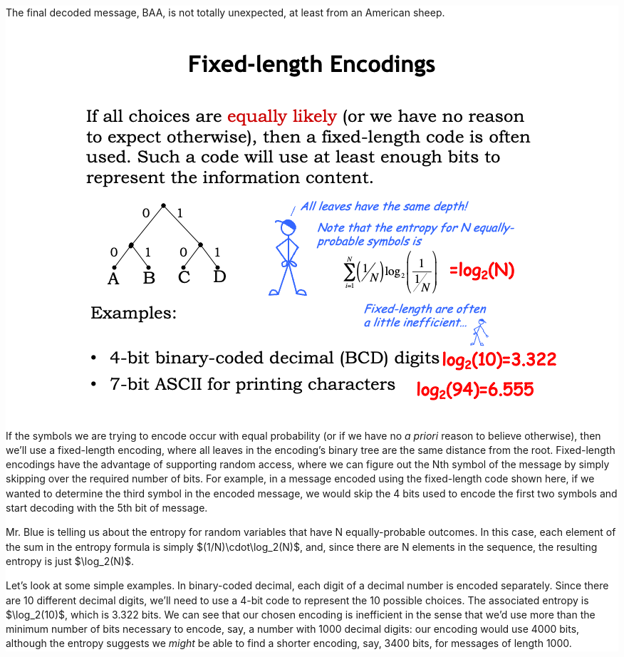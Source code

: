 <p>The final decoded message, BAA, is not totally unexpected, at
least from an American sheep.</p>

<p align="center"><img src="https://github.com/computation-structures/course/blob/main/lecture_slides/info/Slide11.png?raw=true"/></p>

<p>If the symbols we are trying to encode occur with equal
probability (or if we have no <i>a priori</i> reason to believe
otherwise), then we&#700;ll use a fixed-length encoding, where all
leaves in the encoding&#700;s binary tree are the same distance from
the root.  Fixed-length encodings have the advantage of supporting
random access, where we can figure out the Nth symbol of the
message by simply skipping over the required number of bits.  For
example, in a message encoded using the fixed-length code shown
here, if we wanted to determine the third symbol in the encoded
message, we would skip the 4 bits used to encode the first two
symbols and start decoding with the 5th bit of message.</p>

<p>Mr. Blue is telling us about the entropy for random variables
that have N equally-probable outcomes.  In this case, each
element of the sum in the entropy formula is simply
$(1/N)\cdot\log_2(N)$, and, since there are N elements in the
sequence, the resulting entropy is just $\log_2(N)$.</p>

<p>Let&#700;s look at some simple examples.  In binary-coded
decimal, each digit of a decimal number is encoded separately.
Since there are 10 different decimal digits, we&#700;ll need to
use a 4-bit code to represent the 10 possible choices.  The
associated entropy is $\log_2(10)$, which is 3.322 bits.  We can
see that our chosen encoding is inefficient in the sense that
we&#700;d use more than the minimum number of bits necessary to
encode, say, a number with 1000 decimal digits: our encoding
would use 4000 bits, although the entropy suggests we <i>might</i> be
able to find a shorter encoding, say, 3400 bits, for messages of
length 1000.</p>
